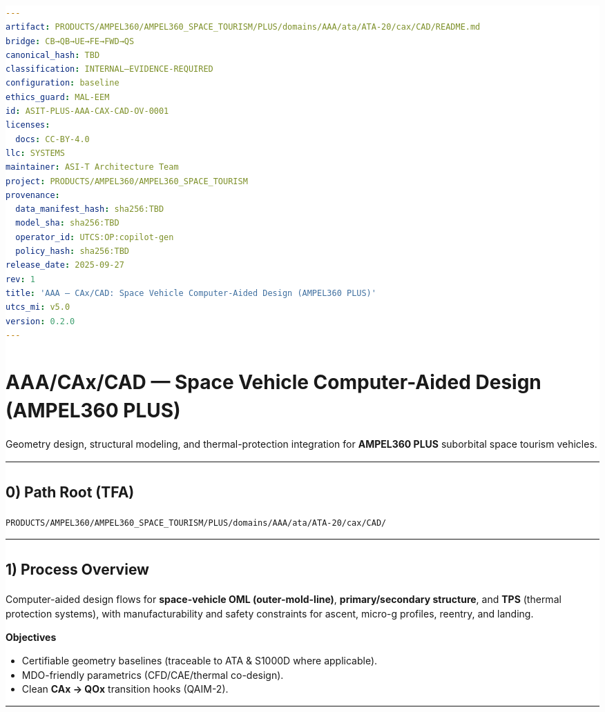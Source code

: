 ```yaml
---
artifact: PRODUCTS/AMPEL360/AMPEL360_SPACE_TOURISM/PLUS/domains/AAA/ata/ATA-20/cax/CAD/README.md
bridge: CB→QB→UE→FE→FWD→QS
canonical_hash: TBD
classification: INTERNAL–EVIDENCE-REQUIRED
configuration: baseline
ethics_guard: MAL-EEM
id: ASIT-PLUS-AAA-CAX-CAD-OV-0001
licenses:
  docs: CC-BY-4.0
llc: SYSTEMS
maintainer: ASI-T Architecture Team
project: PRODUCTS/AMPEL360/AMPEL360_SPACE_TOURISM
provenance:
  data_manifest_hash: sha256:TBD
  model_sha: sha256:TBD
  operator_id: UTCS:OP:copilot-gen
  policy_hash: sha256:TBD
release_date: 2025-09-27
rev: 1
title: 'AAA — CAx/CAD: Space Vehicle Computer-Aided Design (AMPEL360 PLUS)'
utcs_mi: v5.0
version: 0.2.0
---
```


# AAA/CAx/CAD — Space Vehicle Computer-Aided Design (AMPEL360 PLUS)

Geometry design, structural modeling, and thermal-protection integration for **AMPEL360 PLUS** suborbital space tourism vehicles.

---

## 0) Path Root (TFA)
`PRODUCTS/AMPEL360/AMPEL360_SPACE_TOURISM/PLUS/domains/AAA/ata/ATA-20/cax/CAD/`

---

## 1) Process Overview
Computer-aided design flows for **space-vehicle OML (outer-mold-line)**, **primary/secondary structure**, and **TPS** (thermal protection systems), with manufacturability and safety constraints for ascent, micro-g profiles, reentry, and landing.

**Objectives**
- Certifiable geometry baselines (traceable to ATA & S1000D where applicable).
- MDO-friendly parametrics (CFD/CAE/thermal co-design).
- Clean **CAx → QOx** transition hooks (QAIM-2).

---